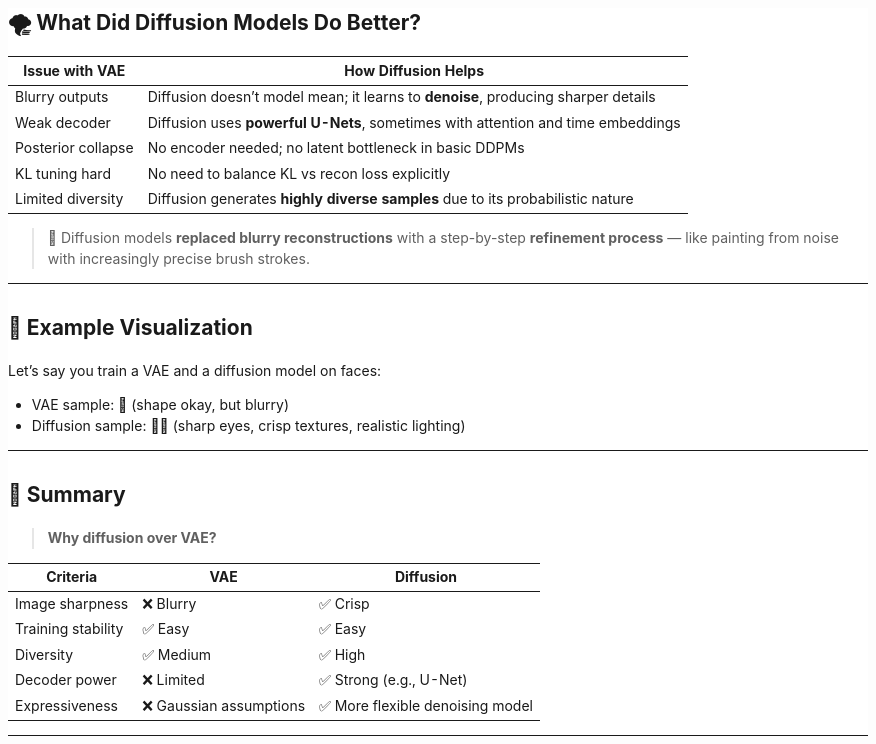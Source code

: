 
## 🌪️ What Did Diffusion Models Do Better?

| Issue with VAE     | How Diffusion Helps                                                               |
| ------------------ | --------------------------------------------------------------------------------- |
| Blurry outputs     | Diffusion doesn’t model mean; it learns to **denoise**, producing sharper details |
| Weak decoder       | Diffusion uses **powerful U-Nets**, sometimes with attention and time embeddings  |
| Posterior collapse | No encoder needed; no latent bottleneck in basic DDPMs                            |
| KL tuning hard     | No need to balance KL vs recon loss explicitly                                    |
| Limited diversity  | Diffusion generates **highly diverse samples** due to its probabilistic nature    |

> 🎯 Diffusion models **replaced blurry reconstructions** with a step-by-step **refinement process** — like painting from noise with increasingly precise brush strokes.

---

## 🧠 Example Visualization

Let’s say you train a VAE and a diffusion model on faces:

* VAE sample: 👤 (shape okay, but blurry)
* Diffusion sample: 👨‍🦱 (sharp eyes, crisp textures, realistic lighting)

---

## 🧩 Summary

> **Why diffusion over VAE?**

| Criteria           | VAE                    | Diffusion                       |
| ------------------ | ---------------------- | ------------------------------- |
| Image sharpness    | ❌ Blurry               | ✅ Crisp                         |
| Training stability | ✅ Easy                 | ✅ Easy                          |
| Diversity          | ✅ Medium               | ✅ High                          |
| Decoder power      | ❌ Limited              | ✅ Strong (e.g., U-Net)          |
| Expressiveness     | ❌ Gaussian assumptions | ✅ More flexible denoising model |

---